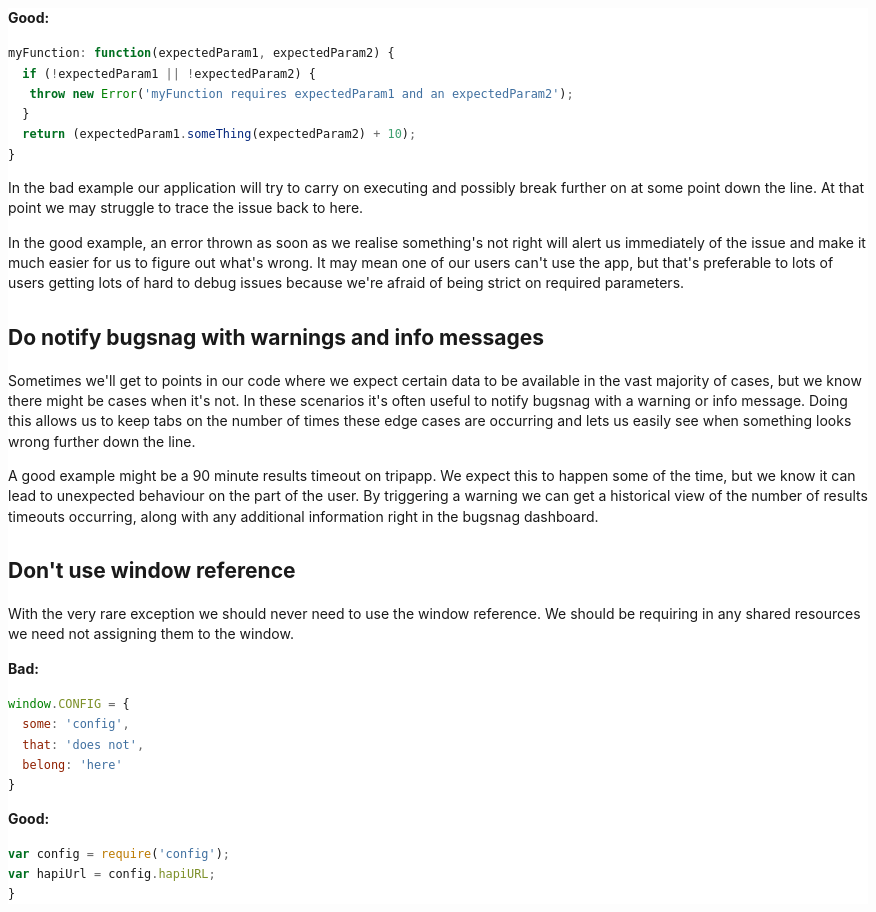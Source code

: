**Good:**

```javascript
myFunction: function(expectedParam1, expectedParam2) {
  if (!expectedParam1 || !expectedParam2) {
   throw new Error('myFunction requires expectedParam1 and an expectedParam2');
  }
  return (expectedParam1.someThing(expectedParam2) + 10);
}
```

In the bad example our application will try to carry on executing and possibly break further on at some point down the line. At that point we may struggle to trace the issue back to here.

In the good example, an error thrown as soon as we realise something's not right will alert us immediately of the issue and make it much easier for us to figure out what's wrong. It may mean one of our users can't use the app, but that's preferable to lots of users getting lots of hard to debug issues because we're afraid of being strict on required parameters.

## Do notify bugsnag with warnings and info messages
Sometimes we'll get to points in our code where we expect certain data to be available in the vast majority of cases, but we know there might be cases when it's not. In these scenarios it's often useful to notify bugsnag with a warning or info message. Doing this allows us to keep tabs on the number of times these edge cases are occurring and lets us easily see when something looks wrong further down the line.

A good example might be a 90 minute results timeout on tripapp. We expect this to happen some of the time, but we know it can lead to unexpected behaviour on the part of the user. By triggering a warning we can get a historical view of the number of results timeouts occurring, along with any additional information right in the bugsnag dashboard.

## Don't use window reference
With the very rare exception we should never need to use the window reference. We should be requiring in any shared resources we need not assigning them to the window.

**Bad:**

```javascript
window.CONFIG = {
  some: 'config',
  that: 'does not',
  belong: 'here'
}
```

**Good:**

```javascript
var config = require('config');
var hapiUrl = config.hapiURL;
}
```